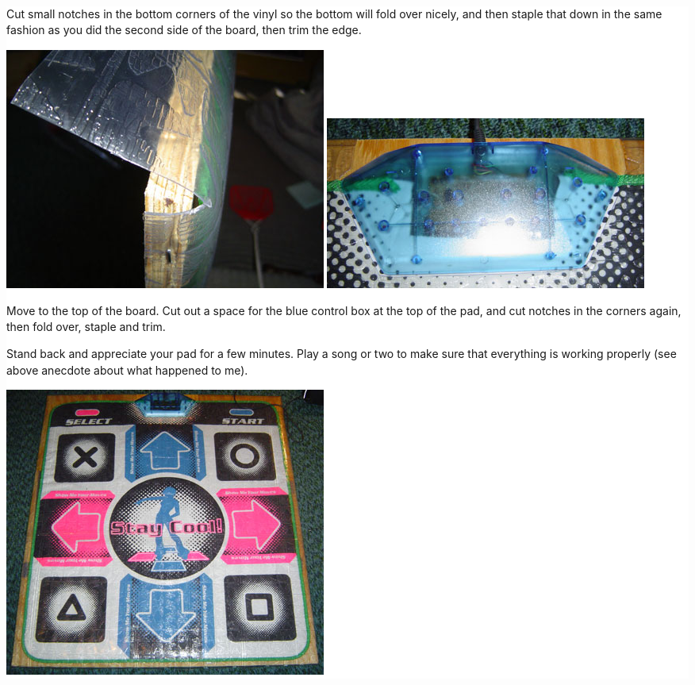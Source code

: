 Cut small notches in the bottom corners of the vinyl so the bottom will fold over nicely, and then staple that down in the same fashion as you did the second side of the board, then trim the edge.

![](images/image016.jpg)
![](images/image017.jpg)
 
Move to the top of the board. Cut out a space for the blue control box at the top of the pad, and cut notches in the corners again, then fold over, staple and trim.

Stand back and appreciate your pad for a few minutes. Play a song or two to make sure that everything is working properly (see above anecdote about what happened to me).

![](images/image018.jpg)
